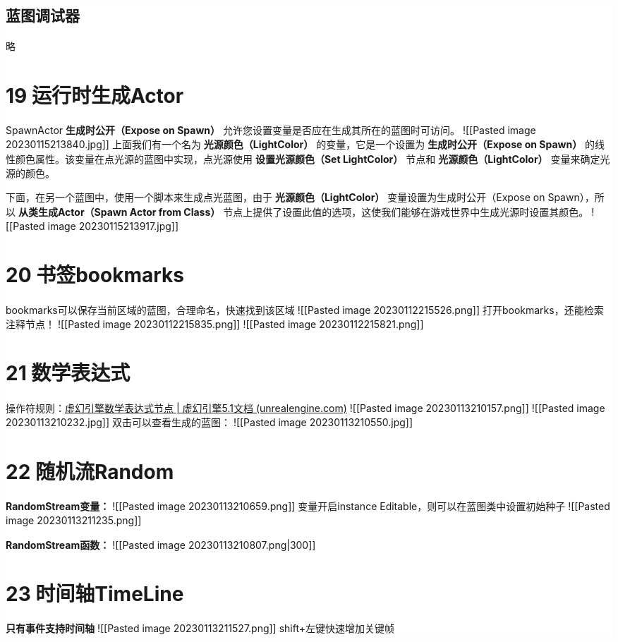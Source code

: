 ## 蓝图调试器
略
# 19 运行时生成Actor
SpawnActor
**生成时公开（Expose on Spawn）** 允许您设置变量是否应在生成其所在的蓝图时可访问。
![[Pasted image 20230115213840.jpg]]
上面我们有一个名为 **光源颜色（LightColor）** 的变量，它是一个设置为 **生成时公开（Expose on Spawn）** 的线性颜色属性。该变量在点光源的蓝图中实现，点光源使用 **设置光源颜色（Set LightColor）** 节点和 **光源颜色（LightColor）** 变量来确定光源的颜色。

下面，在另一个蓝图中，使用一个脚本来生成点光蓝图，由于 **光源颜色（LightColor）** 变量设置为生成时公开（Expose on Spawn），所以 **从类生成Actor（Spawn Actor from Class）** 节点上提供了设置此值的选项，这使我们能够在游戏世界中生成光源时设置其颜色。
![[Pasted image 20230115213917.jpg]]

# 20 书签bookmarks
bookmarks可以保存当前区域的蓝图，合理命名，快速找到该区域
![[Pasted image 20230112215526.png]]
打开bookmarks，还能检索注释节点！
![[Pasted image 20230112215835.png]]
![[Pasted image 20230112215821.png]]


# 21 数学表达式
操作符规则：[虚幻引擎数学表达式节点 | 虚幻引擎5.1文档 (unrealengine.com)](https://docs.unrealengine.com/5.1/zh-CN/math-expression-node-in-unreal-engine/)
![[Pasted image 20230113210157.png]]
![[Pasted image 20230113210232.jpg]]
双击可以查看生成的蓝图：
![[Pasted image 20230113210550.jpg]]
# 22 随机流Random
**RandomStream变量：**
![[Pasted image 20230113210659.png]]
变量开启instance Editable，则可以在蓝图类中设置初始种子
![[Pasted image 20230113211235.png]]

**RandomStream函数：**
![[Pasted image 20230113210807.png|300]]
# 23 时间轴TimeLine
**只有事件支持时间轴**
![[Pasted image 20230113211527.png]]
shift+左键快速增加关键帧
